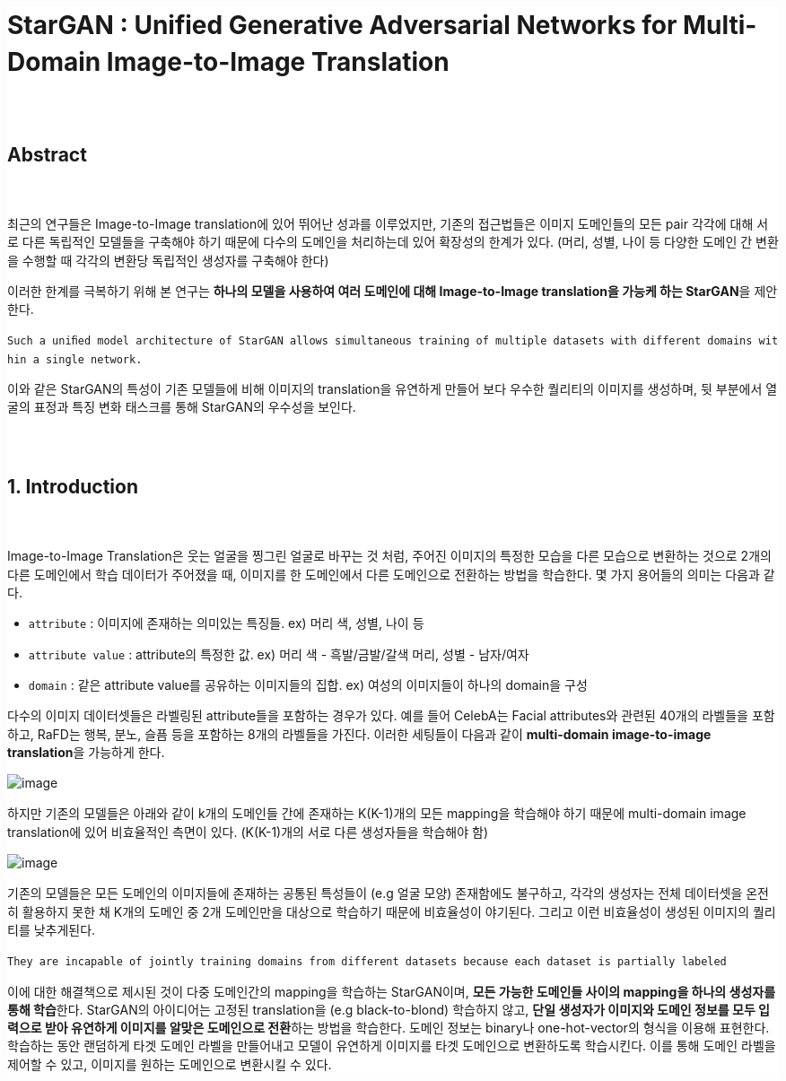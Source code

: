 # StarGAN : Unified Generative Adversarial Networks for Multi-Domain Image-to-Image Translation

<br/>

## Abstract

<br/>

최근의 연구들은 Image-to-Image translation에 있어 뛰어난 성과를 이루었지만, 기존의 접근법들은 이미지 도메인들의 모든 pair 각각에 대해 서로 다른 독립적인 모델들을 구축해야 하기 때문에 다수의 도메인을 처리하는데 있어 확장성의 한계가 있다. (머리, 성별, 나이 등 다양한 도메인 간 변환을 수행할 때 각각의 변환당 독립적인 생성자를 구축해야 한다)

이러한 한계를 극복하기 위해 본 연구는 **하나의 모델을 사용하여 여러 도메인에 대해 Image-to-Image translation을 가능케 하는 StarGAN**을 제안한다. 

`Such a uniﬁed model architecture of StarGAN allows simultaneous training of multiple datasets with different domains within a single network.`

이와 같은 StarGAN의 특성이 기존 모델들에 비해 이미지의 translation을 유연하게 만들어 보다 우수한 퀄리티의 이미지를 생성하며, 뒷 부분에서 열굴의 표정과 특징 변화 태스크를 통해 StarGAN의 우수성을 보인다.

<br/>

## 1. Introduction

<br/>

Image-to-Image Translation은 웃는 얼굴을 찡그린 얼굴로 바꾸는 것 처럼, 주어진 이미지의 특정한 모습을 다른 모습으로 변환하는 것으로 2개의 다른 도메인에서 학습 데이터가 주어졌을 때, 이미지를 한 도메인에서 다른 도메인으로 전환하는 방법을 학습한다. 몇 가지 용어들의 의미는 다음과 같다.

* `attribute` : 이미지에 존재하는 의미있는 특징들.  ex) 머리 색, 성별, 나이 등

* `attribute value` : attribute의 특정한 값. ex) 머리 색 - 흑발/금발/갈색 머리, 성별 - 남자/여자

* `domain` : 같은 attribute value를 공유하는 이미지들의 집합.  ex) 여성의 이미지들이 하나의 domain을 구성  

다수의 이미지 데이터셋들은 라벨링된 attribute들을 포함하는 경우가 있다. 예를 들어 CelebA는 Facial attributes와 관련된 40개의 라벨들을 포함하고, RaFD는 행복, 분노, 슬픔 등을 포함하는 8개의 라벨들을 가진다. 이러한 세팅들이 다음과 같이 **multi-domain image-to-image translation**을 가능하게 한다.

![image](https://user-images.githubusercontent.com/44194558/139184607-5c228cc4-ddf2-410e-a04e-21b4e2596de3.png)

하지만 기존의 모델들은 아래와 같이 k개의 도메인들 간에 존재하는 K(K-1)개의 모든 mapping을 학습해야 하기 때문에 multi-domain image translation에 있어 비효율적인 측면이 있다. (K(K-1)개의 서로 다른 생성자들을 학습해야 함) 

![image](https://user-images.githubusercontent.com/44194558/139184981-84f47dd5-2c96-441c-b482-daae2d4fa67e.png)

기존의 모델들은 모든 도메인의 이미지들에 존재하는 공통된 특성들이 (e.g 얼굴 모양) 존재함에도 불구하고, 각각의 생성자는 전체 데이터셋을 온전히 활용하지 못한 채 K개의 도메인 중 2개 도메인만을 대상으로 학습하기 때문에 비효율성이 야기된다. 그리고 이런 비효율성이 생성된 이미지의 퀄리티를 낮추게된다.

`They are incapable of jointly training domains from different datasets because each dataset is partially labeled`

이에 대한 해결책으로 제시된 것이 다중 도메인간의 mapping을 학습하는 StarGAN이며, **모든 가능한 도메인들 사이의 mapping을 하나의 생성자를 통해 학습**한다. StarGAN의 아이디어는 고정된 translation을 (e.g black-to-blond) 학습하지 않고, **단일 생성자가 이미지와 도메인 정보를 모두 입력으로 받아 유연하게 이미지를 알맞은 도메인으로 전환**하는 방법을 학습한다. 도메인 정보는 binary나 one-hot-vector의 형식을 이용해 표현한다. 학습하는 동안 랜덤하게 타겟 도메인 라벨을 만들어내고 모델이 유연하게 이미지를 타겟 도메인으로 변환하도록 학습시킨다. 이를 통해 도메인 라벨을 제어할 수 있고, 이미지를 원하는 도메인으로 변환시킬 수 있다.
